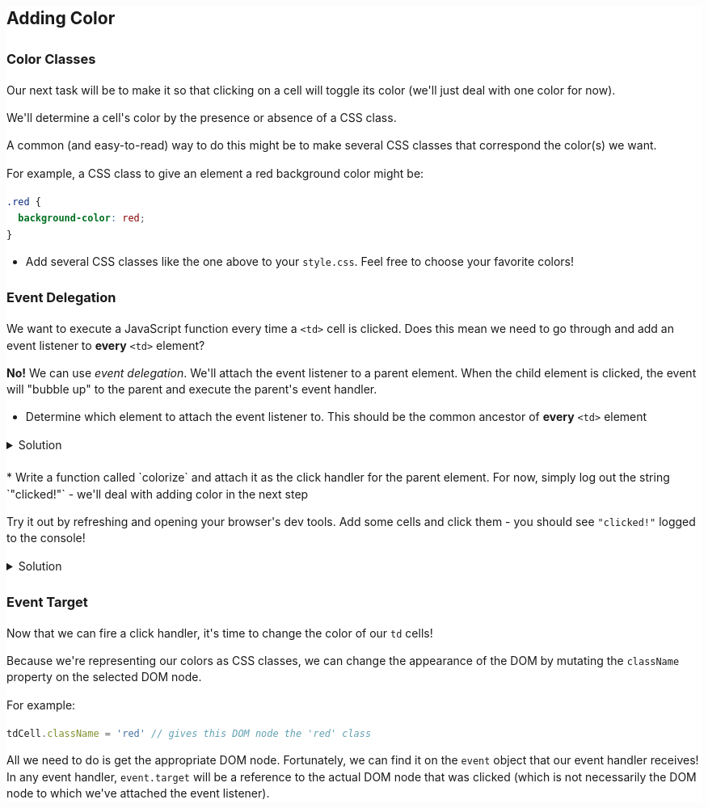 ## Adding Color
### Color Classes
Our next task will be to make it so that clicking on a cell will toggle its color (we'll just deal with one color for now).

We'll determine a cell's color by the presence or absence of a CSS class.

A common (and easy-to-read) way to do this might be to make several CSS classes that correspond the color(s) we want.

For example, a CSS class to give an element a red background color might be:

```css
.red {
  background-color: red;
}
```

* Add several CSS classes like the one above to your `style.css`. Feel free to choose your favorite colors!

### Event Delegation
We want to execute a JavaScript function every time a `<td>` cell is clicked. Does this mean we need to go through and add an event listener to **every** `<td>` element?

**No!** We can use _event delegation_. We'll attach the event listener to a parent element. When the child element is clicked, the event will "bubble up" to the parent and execute the parent's event handler.

* Determine which element to attach the event listener to. This should be the common ancestor of **every** `<td>` element

<details><summary>Solution</summary></details>
<br/>
* Write a function called `colorize` and attach it as the click handler for the parent element. For now, simply log out the string `"clicked!"` - we'll deal with adding color in the next step

Try it out by refreshing and opening your browser's dev tools. Add some cells and click them - you should see `"clicked!"` logged to the console!

<details><summary>Solution</summary></details>

### Event Target
Now that we can fire a click handler, it's time to change the color of our `td` cells!

Because we're representing our colors as CSS classes, we can change the appearance of the DOM by mutating the `className` property on the selected DOM node.

For example:

```javascript
tdCell.className = 'red' // gives this DOM node the 'red' class
```

All we need to do is get the appropriate DOM node. Fortunately, we can find it on the `event` object that our event handler receives! In any event handler, `event.target` will be a reference to the actual DOM node that was clicked (which is not necessarily the DOM node to which we've attached the event listener).
